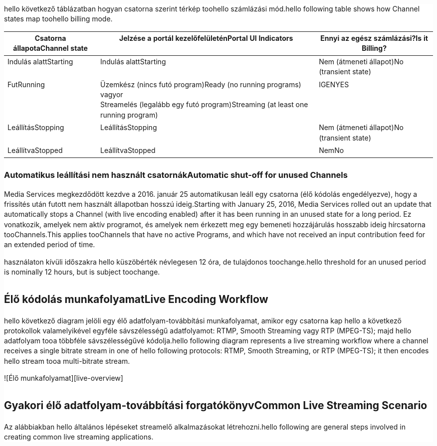 <span data-ttu-id="53267-163">hello következő táblázatban hogyan csatorna szerint térkép toohello számlázási mód.</span><span class="sxs-lookup"><span data-stu-id="53267-163">hello following table shows how Channel states map toohello billing mode.</span></span> 

| <span data-ttu-id="53267-164">Csatorna állapota</span><span class="sxs-lookup"><span data-stu-id="53267-164">Channel state</span></span> | <span data-ttu-id="53267-165">Jelzése a portál kezelőfelületén</span><span class="sxs-lookup"><span data-stu-id="53267-165">Portal UI Indicators</span></span> | <span data-ttu-id="53267-166">Ennyi az egész számlázási?</span><span class="sxs-lookup"><span data-stu-id="53267-166">Is it Billing?</span></span> |
| --- | --- | --- |
| <span data-ttu-id="53267-167">Indulás alatt</span><span class="sxs-lookup"><span data-stu-id="53267-167">Starting</span></span> |<span data-ttu-id="53267-168">Indulás alatt</span><span class="sxs-lookup"><span data-stu-id="53267-168">Starting</span></span> |<span data-ttu-id="53267-169">Nem (átmeneti állapot)</span><span class="sxs-lookup"><span data-stu-id="53267-169">No (transient state)</span></span> |
| <span data-ttu-id="53267-170">Fut</span><span class="sxs-lookup"><span data-stu-id="53267-170">Running</span></span> |<span data-ttu-id="53267-171">Üzemkész (nincs futó program)</span><span class="sxs-lookup"><span data-stu-id="53267-171">Ready (no running programs)</span></span><br/><span data-ttu-id="53267-172">vagy</span><span class="sxs-lookup"><span data-stu-id="53267-172">or</span></span><br/><span data-ttu-id="53267-173">Streamelés (legalább egy futó program)</span><span class="sxs-lookup"><span data-stu-id="53267-173">Streaming (at least one running program)</span></span> |<span data-ttu-id="53267-174">IGEN</span><span class="sxs-lookup"><span data-stu-id="53267-174">YES</span></span> |
| <span data-ttu-id="53267-175">Leállítás</span><span class="sxs-lookup"><span data-stu-id="53267-175">Stopping</span></span> |<span data-ttu-id="53267-176">Leállítás</span><span class="sxs-lookup"><span data-stu-id="53267-176">Stopping</span></span> |<span data-ttu-id="53267-177">Nem (átmeneti állapot)</span><span class="sxs-lookup"><span data-stu-id="53267-177">No (transient state)</span></span> |
| <span data-ttu-id="53267-178">Leállítva</span><span class="sxs-lookup"><span data-stu-id="53267-178">Stopped</span></span> |<span data-ttu-id="53267-179">Leállítva</span><span class="sxs-lookup"><span data-stu-id="53267-179">Stopped</span></span> |<span data-ttu-id="53267-180">Nem</span><span class="sxs-lookup"><span data-stu-id="53267-180">No</span></span> |

### <a name="automatic-shut-off-for-unused-channels"></a><span data-ttu-id="53267-181">Automatikus leállítási nem használt csatornák</span><span class="sxs-lookup"><span data-stu-id="53267-181">Automatic shut-off for unused Channels</span></span>
<span data-ttu-id="53267-182">Media Services megkezdődött kezdve a 2016. január 25 automatikusan leáll egy csatorna (élő kódolás engedélyezve), hogy a frissítés után futott nem használt állapotban hosszú ideig.</span><span class="sxs-lookup"><span data-stu-id="53267-182">Starting with January 25, 2016, Media Services rolled out an update that automatically stops a Channel (with live encoding enabled) after it has been running in an unused state for a long period.</span></span> <span data-ttu-id="53267-183">Ez vonatkozik, amelyek nem aktív programot, és amelyek nem érkezett meg egy bemeneti hozzájárulás hosszabb ideig hírcsatorna tooChannels.</span><span class="sxs-lookup"><span data-stu-id="53267-183">This applies tooChannels that have no active Programs, and which have not received an input contribution feed for an extended period of time.</span></span>

<span data-ttu-id="53267-184">használaton kívüli időszakra hello küszöbérték névlegesen 12 óra, de tulajdonos toochange.</span><span class="sxs-lookup"><span data-stu-id="53267-184">hello threshold for an unused period is nominally 12 hours, but is subject toochange.</span></span>

## <a name="live-encoding-workflow"></a><span data-ttu-id="53267-185">Élő kódolás munkafolyamat</span><span class="sxs-lookup"><span data-stu-id="53267-185">Live Encoding Workflow</span></span>
<span data-ttu-id="53267-186">hello következő diagram jelöli egy élő adatfolyam-továbbítási munkafolyamat, amikor egy csatorna kap hello a következő protokollok valamelyikével egyféle sávszélességű adatfolyamot: RTMP, Smooth Streaming vagy RTP (MPEG-TS); majd hello adatfolyam tooa többféle sávszélességűvé kódolja.</span><span class="sxs-lookup"><span data-stu-id="53267-186">hello following diagram represents a live streaming workflow where a channel receives a single bitrate stream in one of hello following protocols: RTMP, Smooth Streaming, or RTP (MPEG-TS); it then encodes hello stream tooa multi-bitrate stream.</span></span> 

![Élő munkafolyamat][live-overview]

## <span data-ttu-id="53267-188"><a id="scenario"></a>Gyakori élő adatfolyam-továbbítási forgatókönyv</span><span class="sxs-lookup"><span data-stu-id="53267-188"><a id="scenario"></a>Common Live Streaming Scenario</span></span>
<span data-ttu-id="53267-189">Az alábbiakban hello általános lépéseket streamelő alkalmazásokat létrehozni.</span><span class="sxs-lookup"><span data-stu-id="53267-189">hello following are general steps involved in creating common live streaming applications.</span></span>
